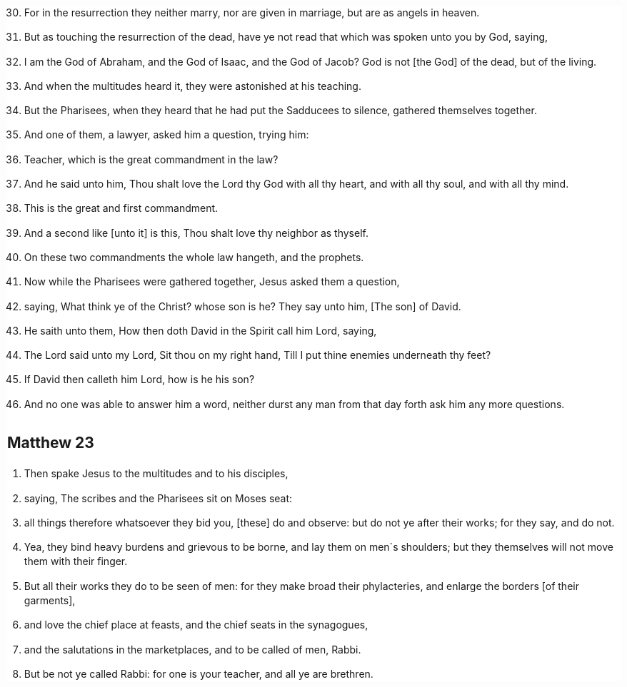 30. For in the resurrection they neither marry, nor are given in marriage, but are as angels in heaven.

31. But as touching the resurrection of the dead, have ye not read that which was spoken unto you by God, saying,

32. I am the God of Abraham, and the God of Isaac, and the God of Jacob? God is not [the God] of the dead, but of the living.

33. And when the multitudes heard it, they were astonished at his teaching.

34. But the Pharisees, when they heard that he had put the Sadducees to silence, gathered themselves together.

35. And one of them, a lawyer, asked him a question, trying him:

36. Teacher, which is the great commandment in the law?

37. And he said unto him, Thou shalt love the Lord thy God with all thy heart, and with all thy soul, and with all thy mind.

38. This is the great and first commandment.

39. And a second like [unto it] is this, Thou shalt love thy neighbor as thyself.

40. On these two commandments the whole law hangeth, and the prophets.

41. Now while the Pharisees were gathered together, Jesus asked them a question,

42. saying, What think ye of the Christ? whose son is he? They say unto him, [The son] of David.

43. He saith unto them, How then doth David in the Spirit call him Lord, saying,

44. The Lord said unto my Lord, Sit thou on my right hand, Till I put thine enemies underneath thy feet?

45. If David then calleth him Lord, how is he his son?

46. And no one was able to answer him a word, neither durst any man from that day forth ask him any more questions.

## Matthew 23

1. Then spake Jesus to the multitudes and to his disciples,

2. saying, The scribes and the Pharisees sit on Moses seat:

3. all things therefore whatsoever they bid you, [these] do and observe: but do not ye after their works; for they say, and do not.

4. Yea, they bind heavy burdens and grievous to be borne, and lay them on men`s shoulders; but they themselves will not move them with their finger.

5. But all their works they do to be seen of men: for they make broad their phylacteries, and enlarge the borders [of their garments],

6. and love the chief place at feasts, and the chief seats in the synagogues,

7. and the salutations in the marketplaces, and to be called of men, Rabbi.

8. But be not ye called Rabbi: for one is your teacher, and all ye are brethren.
